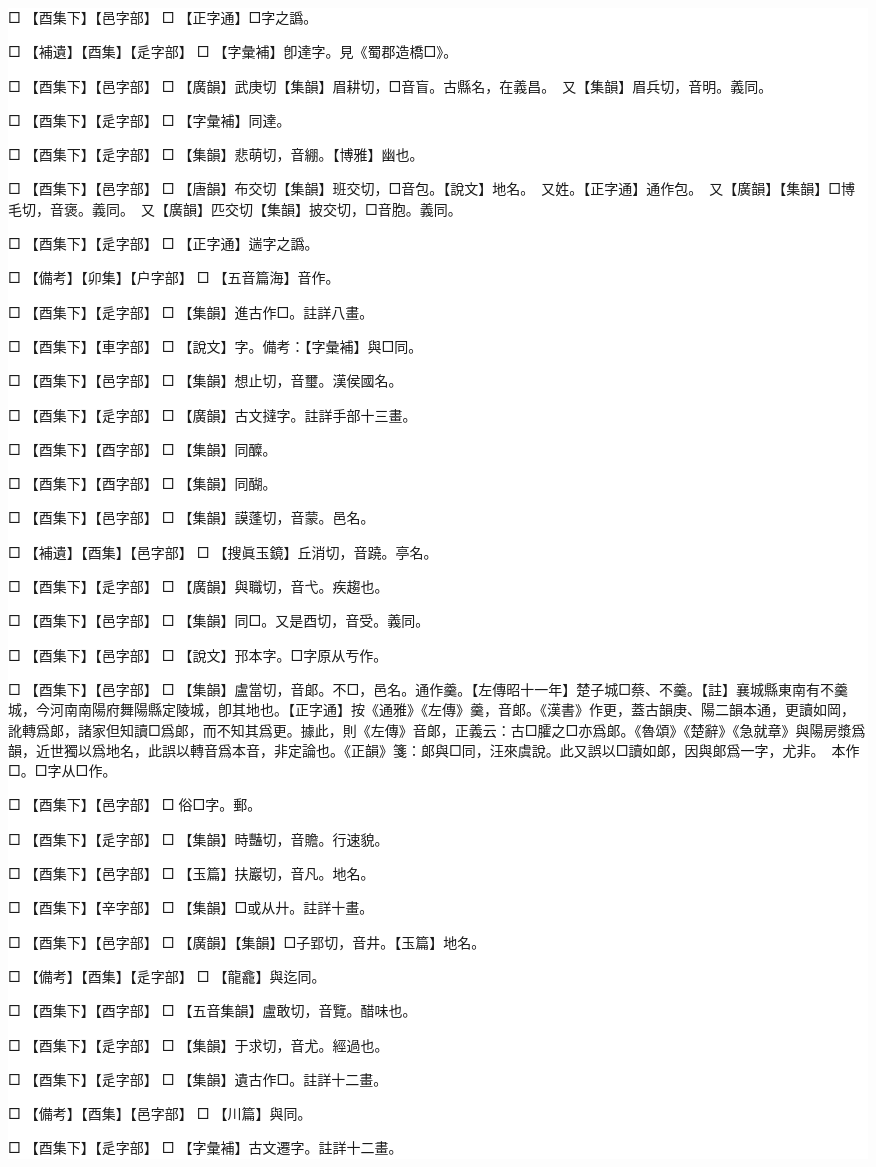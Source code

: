 
□	【酉集下】【邑字部】	□	【正字通】□字之譌。

□	【補遺】【酉集】【辵字部】	□	【字彙補】卽達字。見《蜀郡造橋□》。

□	【酉集下】【邑字部】	□	【廣韻】武庚切【集韻】眉耕切，□音盲。古縣名，在義昌。　又【集韻】眉兵切，音明。義同。

□	【酉集下】【辵字部】	□	【字彙補】同達。

□	【酉集下】【辵字部】	□	【集韻】悲萌切，音綳。【博雅】幽也。

□	【酉集下】【邑字部】	□	【唐韻】布交切【集韻】班交切，□音包。【說文】地名。　又姓。【正字通】通作包。　又【廣韻】【集韻】□博毛切，音褒。義同。　又【廣韻】匹交切【集韻】披交切，□音胞。義同。

□	【酉集下】【辵字部】	□	【正字通】遄字之譌。

□	【備考】【卯集】【户字部】	□	【五音篇海】音作。

□	【酉集下】【辵字部】	□	【集韻】進古作□。註詳八畫。

□	【酉集下】【車字部】	□	【說文】字。備考：【字彙補】與□同。

□	【酉集下】【邑字部】	□	【集韻】想止切，音璽。漢侯國名。

□	【酉集下】【辵字部】	□	【廣韻】古文撻字。註詳手部十三畫。

□	【酉集下】【酉字部】	□	【集韻】同醾。

□	【酉集下】【酉字部】	□	【集韻】同醐。

□	【酉集下】【邑字部】	□	【集韻】謨蓬切，音蒙。邑名。

□	【補遺】【酉集】【邑字部】	□	【搜眞玉鏡】丘消切，音蹺。亭名。

□	【酉集下】【辵字部】	□	【廣韻】與職切，音弋。疾趨也。

□	【酉集下】【邑字部】	□	【集韻】同□。又是酉切，音受。義同。

□	【酉集下】【邑字部】	□	【說文】邘本字。□字原从亐作。

□	【酉集下】【邑字部】	□	【集韻】盧當切，音郞。不□，邑名。通作羹。【左傳昭十一年】楚子城□蔡、不羹。【註】襄城縣東南有不羹城，今河南南陽府舞陽縣定陵城，卽其地也。【正字通】按《通雅》《左傳》羹，音郞。《漢書》作更，蓋古韻庚、陽二韻本通，更讀如岡，訛轉爲郞，諸家但知讀□爲郞，而不知其爲更。據此，則《左傳》音郞，正義云：古□臛之□亦爲郞。《魯頌》《楚辭》《急就章》與陽房漿爲韻，近世獨以爲地名，此誤以轉音爲本音，非定論也。《正韻》箋：郞與□同，汪來虞說。此又誤以□讀如郞，因與郞爲一字，尤非。　本作□。□字从□作。

□	【酉集下】【邑字部】	□	俗□字。郵。

□	【酉集下】【辵字部】	□	【集韻】時豔切，音贍。行速貌。

□	【酉集下】【邑字部】	□	【玉篇】扶巖切，音凡。地名。

□	【酉集下】【辛字部】	□	【集韻】□或从廾。註詳十畫。

□	【酉集下】【邑字部】	□	【廣韻】【集韻】□子郢切，音井。【玉篇】地名。

□	【備考】【酉集】【辵字部】	□	【龍龕】與迄同。

□	【酉集下】【酉字部】	□	【五音集韻】盧敢切，音覽。醋味也。

□	【酉集下】【辵字部】	□	【集韻】于求切，音尤。經過也。

□	【酉集下】【辵字部】	□	【集韻】遺古作□。註詳十二畫。

□	【備考】【酉集】【邑字部】	□	【川篇】與同。

□	【酉集下】【辵字部】	□	【字彙補】古文遷字。註詳十二畫。
